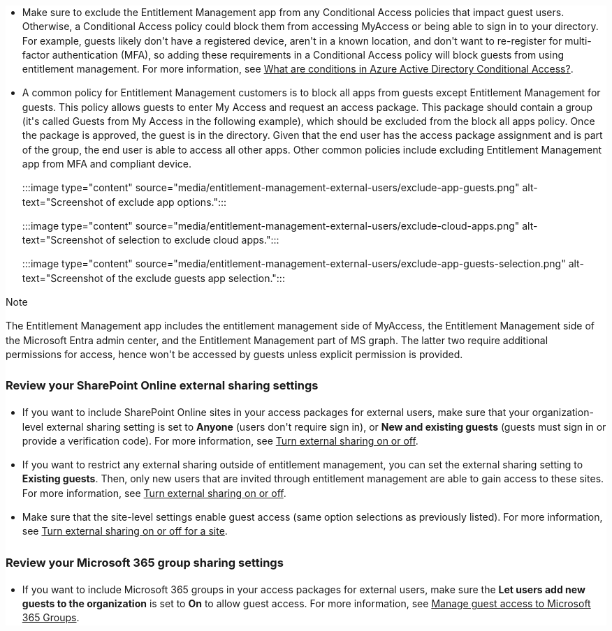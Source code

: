 - Make sure to exclude the Entitlement Management app from any Conditional Access policies that impact guest users. Otherwise, a Conditional Access policy could block them from accessing MyAccess or being able to sign in to your directory. For example, guests likely don't have a registered device, aren't in a known location, and don't want to re-register for multi-factor authentication (MFA), so adding these requirements in a Conditional Access policy will block guests from using entitlement management. For more information, see [What are conditions in Azure Active Directory Conditional Access?](../conditional-access/concept-conditional-access-conditions.md).

- A common policy for Entitlement Management customers is to block all apps from guests except Entitlement Management for guests. This policy allows guests to enter My Access and request an access package. This package should contain a group (it's called Guests from My Access in the following example), which should be excluded from the block all apps policy. Once the package is approved, the guest is in the directory. Given that the end user has the access package assignment and is part of the group, the end user is able to access all other apps. Other common policies include excluding Entitlement Management app from MFA and compliant device.   

    :::image type="content" source="media/entitlement-management-external-users/exclude-app-guests.png" alt-text="Screenshot of exclude app options.":::

    :::image type="content" source="media/entitlement-management-external-users/exclude-cloud-apps.png" alt-text="Screenshot of selection to exclude cloud apps.":::

    :::image type="content" source="media/entitlement-management-external-users/exclude-app-guests-selection.png" alt-text="Screenshot of the exclude guests app selection.":::

> [!NOTE]
> The Entitlement Management app includes the entitlement management side of MyAccess, the Entitlement Management side of the Microsoft Entra admin center, and the Entitlement Management part of MS graph. The latter two require additional permissions for access, hence won't be accessed by guests unless explicit permission is provided. 

### Review your SharePoint Online external sharing settings

- If you want to include SharePoint Online sites in your access packages for external users, make sure that your organization-level external sharing setting is set to **Anyone** (users don't require sign in), or **New and existing guests** (guests must sign in or provide a verification code). For more information, see [Turn external sharing on or off](/sharepoint/turn-external-sharing-on-or-off#change-the-organization-level-external-sharing-setting).

- If you want to restrict any external sharing outside of entitlement management, you can set the external sharing setting to **Existing guests**. Then, only new users that are invited through entitlement management are able to gain access to these sites. For more information, see [Turn external sharing on or off](/sharepoint/turn-external-sharing-on-or-off#change-the-organization-level-external-sharing-setting).

- Make sure that the site-level settings enable guest access (same option selections as previously listed). For more information, see [Turn external sharing on or off for a site](/sharepoint/change-external-sharing-site).

### Review your Microsoft 365 group sharing settings

- If you want to include Microsoft 365 groups in your access packages for external users, make sure the **Let users add new guests to the organization** is set to **On** to allow guest access. For more information, see [Manage guest access to Microsoft 365 Groups](/microsoft-365/admin/create-groups/manage-guest-access-in-groups#manage-groups-guest-access).
